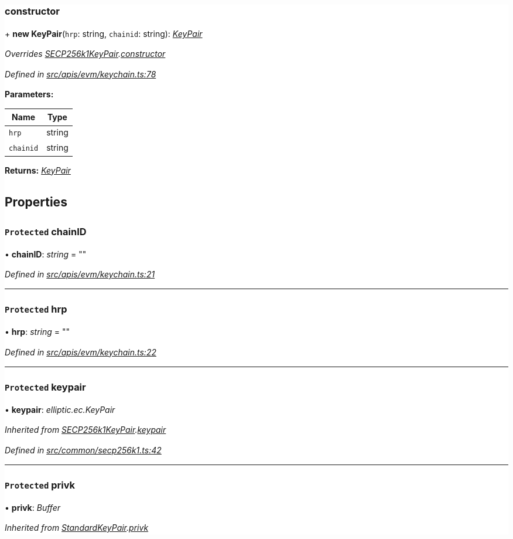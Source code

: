 ###  constructor

\+ **new KeyPair**(`hrp`: string, `chainid`: string): *[KeyPair](api_evm_keychain.keypair.md)*

*Overrides [SECP256k1KeyPair](common_secp256k1keychain.secp256k1keypair.md).[constructor](common_secp256k1keychain.secp256k1keypair.md#constructor)*

*Defined in [src/apis/evm/keychain.ts:78](https://github.com/ava-labs/avalanchejs/blob/82de5d8/src/apis/evm/keychain.ts#L78)*

**Parameters:**

Name | Type |
------ | ------ |
`hrp` | string |
`chainid` | string |

**Returns:** *[KeyPair](api_evm_keychain.keypair.md)*

## Properties

### `Protected` chainID

• **chainID**: *string* = ""

*Defined in [src/apis/evm/keychain.ts:21](https://github.com/ava-labs/avalanchejs/blob/82de5d8/src/apis/evm/keychain.ts#L21)*

___

### `Protected` hrp

• **hrp**: *string* = ""

*Defined in [src/apis/evm/keychain.ts:22](https://github.com/ava-labs/avalanchejs/blob/82de5d8/src/apis/evm/keychain.ts#L22)*

___

### `Protected` keypair

• **keypair**: *elliptic.ec.KeyPair*

*Inherited from [SECP256k1KeyPair](common_secp256k1keychain.secp256k1keypair.md).[keypair](common_secp256k1keychain.secp256k1keypair.md#protected-keypair)*

*Defined in [src/common/secp256k1.ts:42](https://github.com/ava-labs/avalanchejs/blob/82de5d8/src/common/secp256k1.ts#L42)*

___

### `Protected` privk

• **privk**: *Buffer*

*Inherited from [StandardKeyPair](common_keychain.standardkeypair.md).[privk](common_keychain.standardkeypair.md#protected-privk)*
